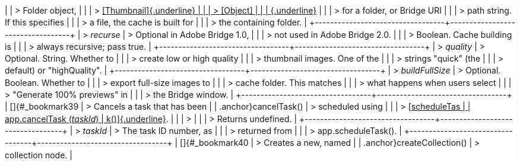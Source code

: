 | | > Folder object, |
| | > [[Thumbnail]{.underline} |
| | > [Object] |
| | {.underline}](#thumbnail-object) |
| | > for a folder, or Bridge URI |
| | > path string. If this specifies |
| | > a file, the cache is built for |
| | > the containing folder. |
+----------------------------------+----------------------------------+
| > _recurse_ | > Optional in Adobe Bridge 1.0, |
| | > not used in Adobe Bridge 2.0. |
| | > Boolean. Cache building is |
| | > always recursive; pass true. |
+----------------------------------+----------------------------------+
| > _quality_ | > Optional. String. Whether to |
| | > create low or high quality |
| | > thumbnail images. One of the |
| | > strings \"quick\" (the |
| | > default) or \"highQuality\". |
+----------------------------------+----------------------------------+
| > _buildFullSize_ | > Optional. Boolean. Whether to |
| | > export full-size images to |
| | > cache folder. This matches |
| | > what happens when users select |
| | > \"Generate 100% previews\" in |
| | > the Bridge window. |
+----------------------------------+----------------------------------+
| []{#\_bookmark39 | > Cancels a task that has been |
| .anchor}cancelTask() | > scheduled using |
| | > [[scheduleTas |
| app.cancelTask (_taskId_) | k()]{.underline}](#_bookmark52). |
| | > |
| | > Returns undefined. |
+----------------------------------+----------------------------------+
| > _taskId_ | > The task ID number, as |
| | > returned from |
| | > app.scheduleTask(). |
+----------------------------------+----------------------------------+
| []{#\_bookmark40 | > Creates a new, named |
| .anchor}createCollection() | > collection node. |